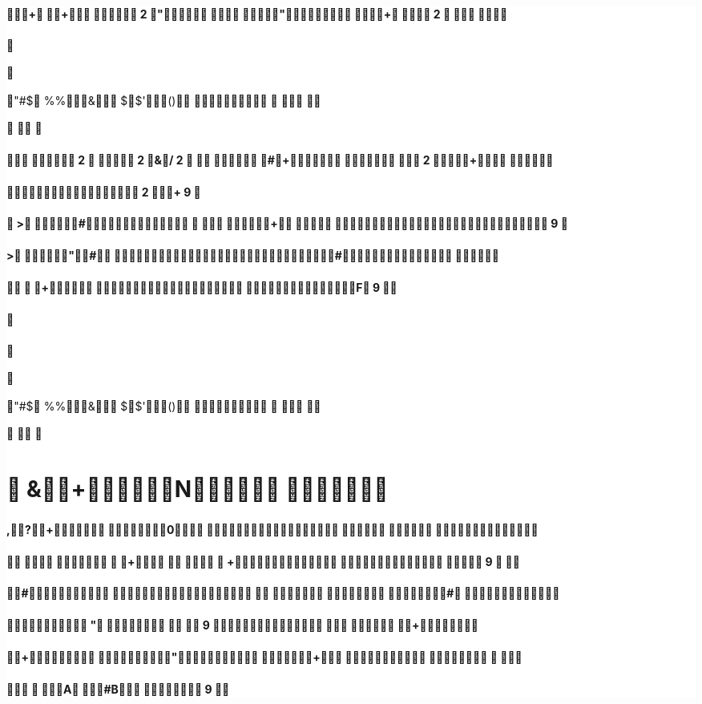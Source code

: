 #### + +  2 "  " +  2    


  

 

 "#$ %%& $$'()     

    

####   2   2 &/ 2    #+   2 +  

####  2 + 9  

####  > #   +   9  

#### > "# #  

####   +  F 9  

####  


  

 

 "#$ %%& $$'()     

    

#  &+N  

#### ,?+ 0     

####     +    +   9   

#### #     #  

####  "    9    + 

#### + " +     

####   A #B  9  
